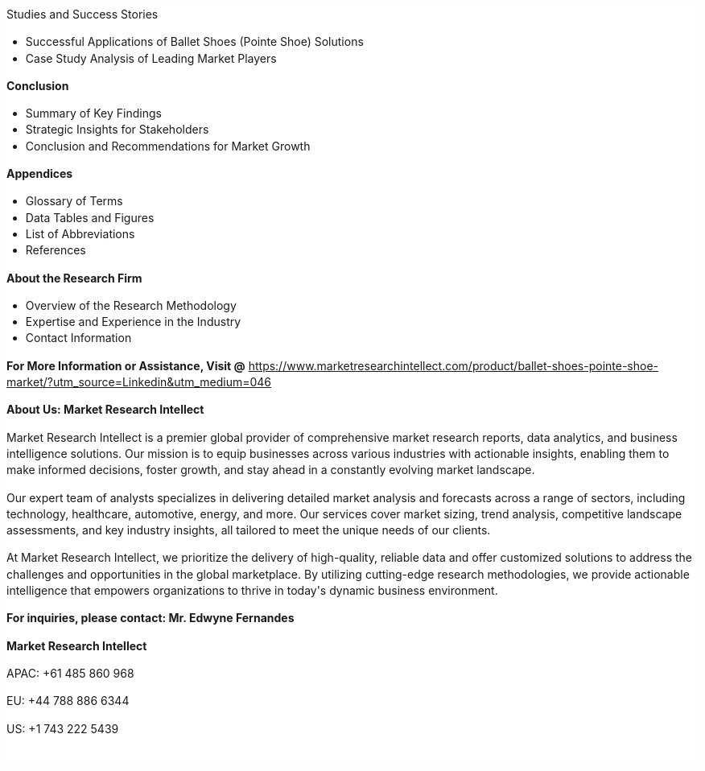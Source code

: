 Studies and Success Stories</strong></p><ul><li>Successful Applications of Ballet Shoes (Pointe Shoe) Solutions</li><li>Case Study Analysis of Leading Market Players</li></ul><p><strong>Conclusion</strong></p><ul><li>Summary of Key Findings</li><li>Strategic Insights for Stakeholders</li><li>Conclusion and Recommendations for Market Growth</li></ul><p><strong>Appendices</strong></p><ul><li>Glossary of Terms</li><li>Data Tables and Figures</li><li>List of Abbreviations</li><li>References</li></ul><p><strong>About the Research Firm</strong></p><ul><li>Overview of the Research Methodology</li><li>Expertise and Experience in the Industry</li><li>Contact Information</li></ul></div><div class="article-main__content" data-test-id="publishing-text-block"><p><span class="font-[700]"><strong>For More Information or Assistance, Visit @</strong>&nbsp;<a href="https://www.marketresearchintellect.com/product/ballet-shoes-pointe-shoe-market/?utm_source=Linkedin&utm_medium=046">https://www.marketresearchintellect.com/product/ballet-shoes-pointe-shoe-market/?utm_source=Linkedin&utm_medium=046</a></span></p><p><strong>About Us: Market Research Intellect</strong></p><p>Market Research Intellect is a premier global provider of comprehensive market research reports, data analytics, and business intelligence solutions. Our mission is to equip businesses across various industries with actionable insights, enabling them to make informed decisions, foster growth, and stay ahead in a constantly evolving market landscape.</p><p>Our expert team of analysts specializes in delivering detailed market analysis and forecasts across a range of sectors, including technology, healthcare, automotive, energy, and more. Our services cover market sizing, trend analysis, competitive landscape assessments, and key industry insights, all tailored to meet the unique needs of our clients.</p><p>At Market Research Intellect, we prioritize the delivery of high-quality, reliable data and offer customized solutions to address the challenges and opportunities in the global marketplace. By utilizing cutting-edge research methodologies, we provide actionable intelligence that empowers organizations to thrive in today's dynamic business environment.</p><p><strong>For inquiries, please contact: Mr. Edwyne Fernandes</strong></p><p><strong>Market Research Intellect</strong></p><p>APAC: +61 485 860 968</p><p>EU: +44 788 886 6344</p><p>US: +1 743 222 5439</p></div><div class="article-main__content" data-test-id="publishing-text-block">&nbsp;</div>
